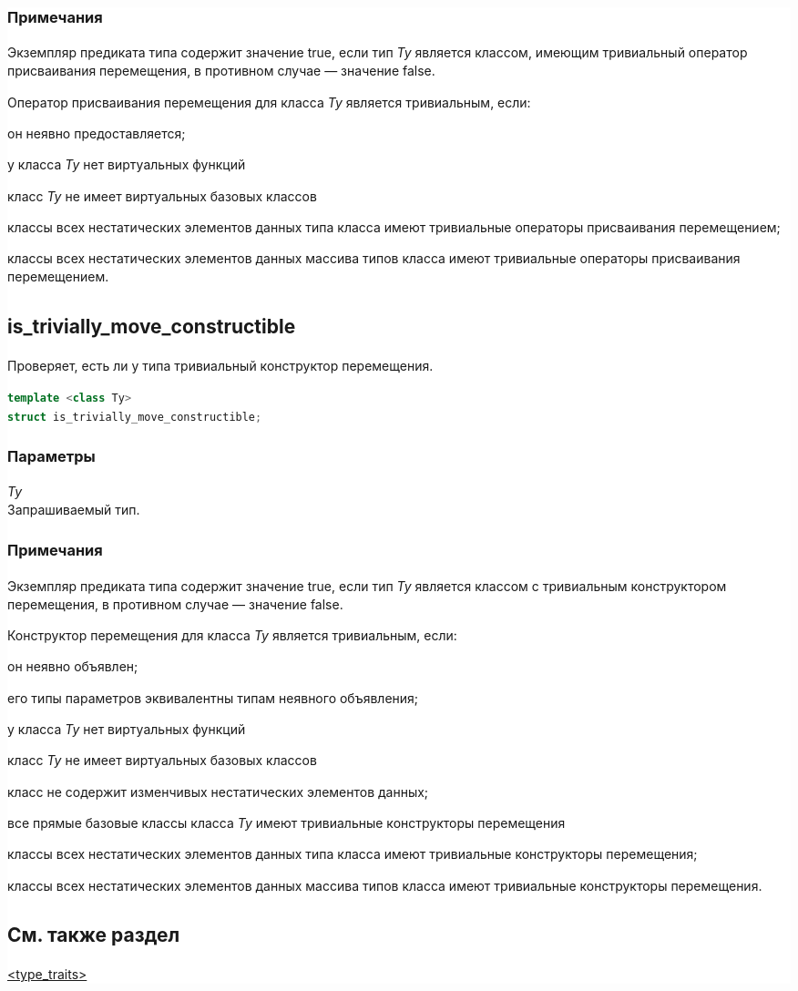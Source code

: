 ### <a name="remarks"></a>Примечания

Экземпляр предиката типа содержит значение true, если тип *Ty* является классом, имеющим тривиальный оператор присваивания перемещения, в противном случае — значение false.

Оператор присваивания перемещения для класса *Ty* является тривиальным, если:

он неявно предоставляется;

у класса *Ty* нет виртуальных функций

класс *Ty* не имеет виртуальных базовых классов

классы всех нестатических элементов данных типа класса имеют тривиальные операторы присваивания перемещением;

классы всех нестатических элементов данных массива типов класса имеют тривиальные операторы присваивания перемещением.

## <a name="is_trivially_move_constructible"></a><a name="is_trivially_move_constructible"></a> is_trivially_move_constructible

Проверяет, есть ли у типа тривиальный конструктор перемещения.

```cpp
template <class Ty>
struct is_trivially_move_constructible;
```

### <a name="parameters"></a>Параметры

*Ty*\
Запрашиваемый тип.

### <a name="remarks"></a>Примечания

Экземпляр предиката типа содержит значение true, если тип *Ty* является классом с тривиальным конструктором перемещения, в противном случае — значение false.

Конструктор перемещения для класса *Ty* является тривиальным, если:

он неявно объявлен;

его типы параметров эквивалентны типам неявного объявления;

у класса *Ty* нет виртуальных функций

класс *Ty* не имеет виртуальных базовых классов

класс не содержит изменчивых нестатических элементов данных;

все прямые базовые классы класса *Ty* имеют тривиальные конструкторы перемещения

классы всех нестатических элементов данных типа класса имеют тривиальные конструкторы перемещения;

классы всех нестатических элементов данных массива типов класса имеют тривиальные конструкторы перемещения.

## <a name="see-also"></a>См. также раздел

[<type_traits>](../standard-library/type-traits.md)
